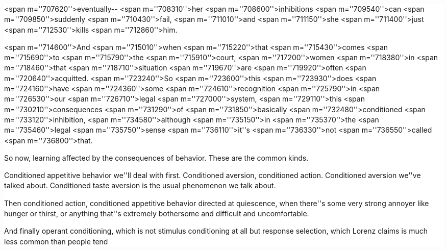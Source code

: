   <span m=''707620''>eventually--</span> <span m=''708310''>her</span> <span m=''708600''>inhibitions</span>
  <span m=''709540''>can</span> <span m=''709850''>suddenly</span> <span m=''710430''>fail,</span>
  <span m=''711010''>and</span> <span m=''711150''>she</span> <span m=''711400''>just</span>
  <span m=''712530''>kills</span> <span m=''712860''>him.</span> </p><p><span m=''714600''>And</span>
  <span m=''715010''>when</span> <span m=''715220''>that</span> <span m=''715430''>comes</span>
  <span m=''715690''>to</span> <span m=''715790''>the</span> <span m=''715910''>court,</span>
  <span m=''717200''>women</span> <span m=''718380''>in</span> <span m=''718460''>that</span>
  <span m=''718710''>situation</span> <span m=''719670''>are</span> <span m=''719920''>often</span>
  <span m=''720640''>acquitted.</span> <span m=''723240''>So</span> <span m=''723600''>this</span>
  <span m=''723930''>does</span> <span m=''724160''>have</span> <span m=''724360''>some</span>
  <span m=''724610''>recognition</span> <span m=''725790''>in</span> <span m=''726530''>our</span>
  <span m=''726710''>legal</span> <span m=''727000''>system,</span> <span m=''729110''>this</span>
  <span m=''730210''>consequences</span> <span m=''731290''>of</span> <span m=''731850''>basically</span>
  <span m=''732480''>conditioned</span> <span m=''733120''>inhibition,</span> <span
  m=''734580''>although</span> <span m=''735150''>in</span> <span m=''735370''>the</span>
  <span m=''735460''>legal</span> <span m=''735750''>sense</span> <span m=''736110''>it''s</span>
  <span m=''736330''>not</span> <span m=''736550''>called</span> <span m=''736800''>that.</span>
  </p><p><span m=''739740''>So</span> <span m=''739930''>now,</span> <span m=''740370''>learning</span>
  <span m=''741130''>affected</span> <span m=''741580''>by</span> <span m=''741720''>the</span>
  <span m=''741830''>consequences</span> <span m=''742860''>of</span> <span m=''742990''>behavior.</span>
  <span m=''744430''>These</span> <span m=''744710''>are</span> <span m=''744740''>the</span>
  <span m=''744910''>common</span> <span m=''746190''>kinds.</span> </p><p><span m=''747110''>Conditioned</span>
  <span m=''747550''>appetitive</span> <span m=''747980''>behavior</span> <span m=''748670''>we''ll</span>
  <span m=''748870''>deal</span> <span m=''749100''>with</span> <span m=''749260''>first.</span>
  <span m=''750040''>Conditioned</span> <span m=''750490''>aversion,</span> <span
  m=''751100''>conditioned</span> <span m=''751620''>action.</span> <span m=''753500''>Conditioned</span>
  <span m=''754000''>aversion</span> <span m=''754390''>we''ve</span> <span m=''754590''>talked</span>
  <span m=''754900''>about.</span> <span m=''755310''>Conditioned</span> <span m=''755770''>taste</span>
  <span m=''756100''>aversion</span> <span m=''756600''>is the</span> <span m=''757040''>usual</span>
  <span m=''758670''>phenomenon</span> <span m=''759390''>we</span> <span m=''759510''>talk</span>
  <span m=''759850''>about.</span> </p><p><span m=''760060''>Then</span> <span m=''760260''>conditioned</span>
  <span m=''760770''>action,</span> <span m=''761290''>conditioned</span> <span m=''761810''>appetitive</span>
  <span m=''762290''>behavior</span> <span m=''763300''>directed</span> <span m=''763770''>at
  quiescence,</span> <span m=''764610''>when</span> <span m=''764740''>there''s</span>
  <span m=''764890''>some</span> <span m=''766420''>very</span> <span m=''766720''>strong</span>
  <span m=''768240''>annoyer</span> <span m=''769930''>like</span> <span m=''770110''>hunger</span>
  <span m=''770970''>or</span> <span m=''771100''>thirst,</span> <span m=''772700''>or</span>
  <span m=''773000''>anything</span> <span m=''773650''>that''s</span> <span m=''775040''>extremely</span>
  <span m=''776670''>bothersome</span> <span m=''777400''>and</span> <span m=''777610''>difficult</span>
  <span m=''778200''>and</span> <span m=''778470''>uncomfortable.</span> </p><p><span
  m=''779960''>And</span> <span m=''780170''>finally</span> <span m=''780540''>operant</span>
  <span m=''781130''>conditioning,</span> <span m=''781850''>which</span> <span m=''781990''>is</span>
  <span m=''782190''>not</span> <span m=''782700''>stimulus</span> <span m=''783700''>conditioning</span>
  <span m=''784240''>at</span> <span m=''784350''>all</span> <span m=''784560''>but</span>
  <span m=''784760''>response</span> <span m=''785470''>selection,</span> <span m=''786940''>which</span>
  <span m=''787190''>Lorenz</span> <span m=''787600''>claims</span> <span m=''787990''>is</span>
  <span m=''788180''>much</span> <span m=''788490''>less</span> <span m=''788940''>common</span>
  <span m=''789550''>than</span> <span m=''789800''>people</span> <span m=''793360''>tend</span>